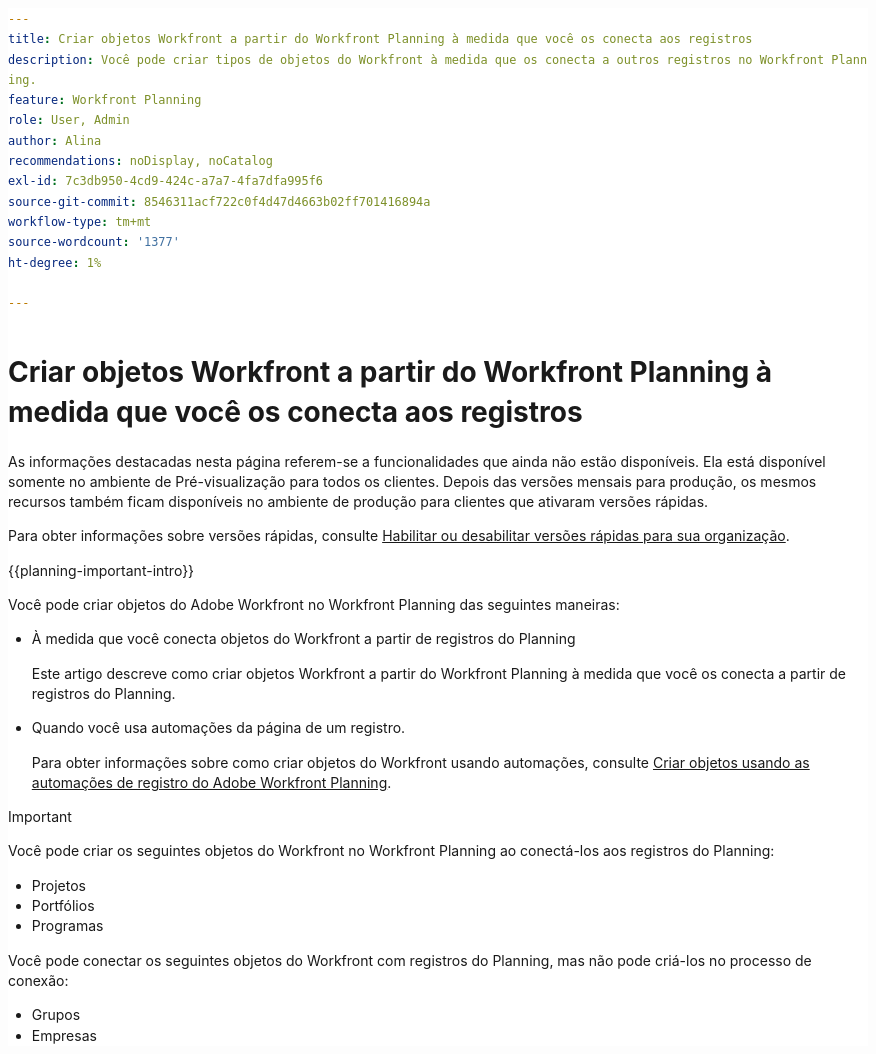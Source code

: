 ```yaml
---
title: Criar objetos Workfront a partir do Workfront Planning à medida que você os conecta aos registros
description: Você pode criar tipos de objetos do Workfront à medida que os conecta a outros registros no Workfront Planning.
feature: Workfront Planning
role: User, Admin
author: Alina
recommendations: noDisplay, noCatalog
exl-id: 7c3db950-4cd9-424c-a7a7-4fa7dfa995f6
source-git-commit: 8546311acf722c0f4d47d4663b02ff701416894a
workflow-type: tm+mt
source-wordcount: '1377'
ht-degree: 1%

---
```




# Criar objetos Workfront a partir do Workfront Planning à medida que você os conecta aos registros




<span class="preview">As informações destacadas nesta página referem-se a funcionalidades que ainda não estão disponíveis. Ela está disponível somente no ambiente de Pré-visualização para todos os clientes. Depois das versões mensais para produção, os mesmos recursos também ficam disponíveis no ambiente de produção para clientes que ativaram versões rápidas. </span>

<span class="preview">Para obter informações sobre versões rápidas, consulte [Habilitar ou desabilitar versões rápidas para sua organização](/help/quicksilver/administration-and-setup/set-up-workfront/configure-system-defaults/enable-fast-release-process.md). </span>

{{planning-important-intro}}

Você pode criar objetos do Adobe Workfront no Workfront Planning das seguintes maneiras:

* À medida que você conecta objetos do Workfront a partir de registros do Planning

  Este artigo descreve como criar objetos Workfront a partir do Workfront Planning à medida que você os conecta a partir de registros do Planning.
* Quando você usa automações da página de um registro.

  Para obter informações sobre como criar objetos do Workfront usando automações, consulte [Criar objetos usando as automações de registro do Adobe Workfront Planning](/help/quicksilver/planning/records/create-wf-objects-using-planning-automations.md).

>[!IMPORTANT]
>
>Você pode criar os seguintes objetos do Workfront no Workfront Planning ao conectá-los aos registros do Planning:
>
>* Projetos
>* Portfólios
>* Programas
>
>Você pode conectar os seguintes objetos do Workfront com registros do Planning, mas não pode criá-los no processo de conexão:
>
>* Grupos
>* Empresas
>
